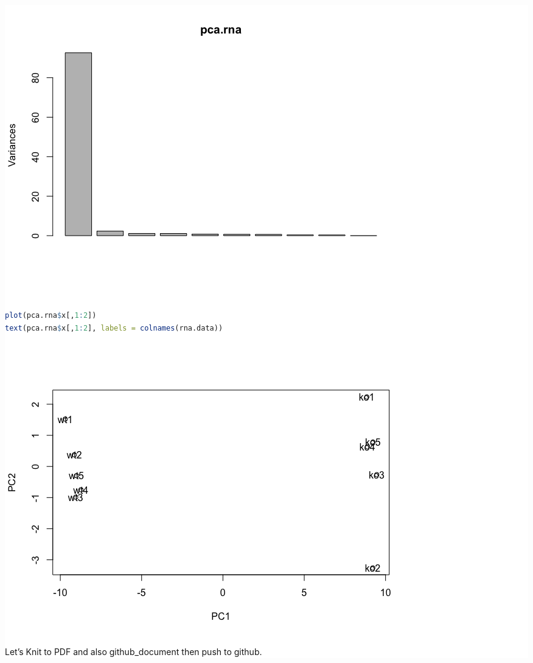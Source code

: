 ![](class08_files/figure-gfm/unnamed-chunk-31-1.png)

``` r
plot(pca.rna$x[,1:2])
text(pca.rna$x[,1:2], labels = colnames(rna.data))
```

![](class08_files/figure-gfm/unnamed-chunk-32-1.png)

Let’s Knit to PDF and also github\_document then push to github.
